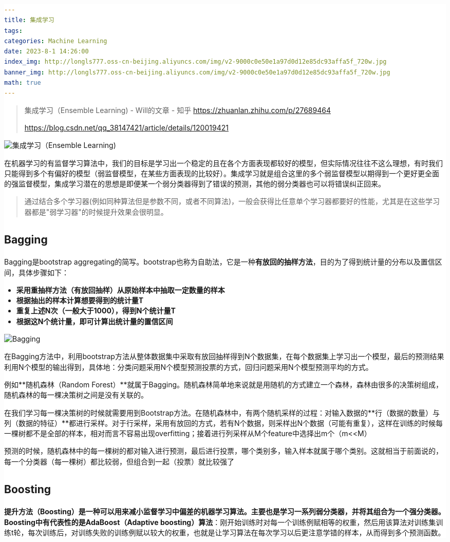 ```yaml
---
title: 集成学习
tags: 
categories: Machine Learning
date: 2023-8-1 14:26:00
index_img: http://longls777.oss-cn-beijing.aliyuncs.com/img/v2-9000c0e50e1a97d0d12e85dc93affa5f_720w.jpg
banner_img: http://longls777.oss-cn-beijing.aliyuncs.com/img/v2-9000c0e50e1a97d0d12e85dc93affa5f_720w.jpg
math: true
---
```


> 集成学习（Ensemble Learning) - Will的文章 - 知乎 https://zhuanlan.zhihu.com/p/27689464
>
> https://blog.csdn.net/qq_38147421/article/details/120019421

![集成学习（Ensemble Learning)](http://longls777.oss-cn-beijing.aliyuncs.com/img/v2-9000c0e50e1a97d0d12e85dc93affa5f_720w.jpg)

在机器学习的有监督学习算法中，我们的目标是学习出一个稳定的且在各个方面表现都较好的模型，但实际情况往往不这么理想，有时我们只能得到多个有偏好的模型（弱监督模型，在某些方面表现的比较好）。集成学习就是组合这里的多个弱监督模型以期得到一个更好更全面的强监督模型，集成学习潜在的思想是即便某一个弱分类器得到了错误的预测，其他的弱分类器也可以将错误纠正回来。

> 通过结合多个学习器(例如同种算法但是参数不同，或者不同算法)，一般会获得比任意单个学习器都要好的性能，尤其是在这些学习器都是"弱学习器"的时候提升效果会很明显。



## Bagging

Bagging是bootstrap aggregating的简写。bootstrap也称为自助法，它是一种**有放回的抽样方法**，目的为了得到统计量的分布以及置信区间，具体步骤如下：

- **采用重抽样方法（有放回抽样）从原始样本中抽取一定数量的样本**
- **根据抽出的样本计算想要得到的统计量T**
- **重复上述N次（一般大于1000），得到N个统计量T**
- **根据这N个统计量，即可计算出统计量的置信区间**

![Bagging](http://longls777.oss-cn-beijing.aliyuncs.com/img/baf66c5b70b64a65bb694aced40df1fa.jpg)

在Bagging方法中，利用bootstrap方法从整体数据集中采取有放回抽样得到N个数据集，在每个数据集上学习出一个模型，最后的预测结果利用N个模型的输出得到，具体地：分类问题采用N个模型预测投票的方式，回归问题采用N个模型预测平均的方式。

例如**随机森林（Random Forest）**就属于Bagging。随机森林简单地来说就是用随机的方式建立一个森林，森林由很多的决策树组成，随机森林的每一棵决策树之间是没有关联的。

在我们学习每一棵决策树的时候就需要用到Bootstrap方法。在随机森林中，有两个随机采样的过程：对输入数据的**行（数据的数量）与列（数据的特征）**都进行采样。对于行采样，采用有放回的方式，若有N个数据，则采样出N个数据（可能有重复），这样在训练的时候每一棵树都不是全部的样本，相对而言不容易出现overfitting；接着进行列采样从M个feature中选择出m个（m<<M）

预测的时候，随机森林中的每一棵树的都对输入进行预测，最后进行投票，哪个类别多，输入样本就属于哪个类别。这就相当于前面说的，每一个分类器（每一棵树）都比较弱，但组合到一起（投票）就比较强了



## Boosting

**提升方法（Boosting）**是一种可以用来减小监督学习中偏差的机器学习算法。主要也是学习一系列弱分类器，并将其组合为一个强分类器。Boosting中有代表性的是**AdaBoost（Adaptive boosting）算法**：刚开始训练时对每一个训练例赋相等的权重，然后用该算法对训练集训练t轮，每次训练后，对训练失败的训练例赋以较大的权重，也就是让学习算法在每次学习以后更注意学错的样本，从而得到多个预测函数。
